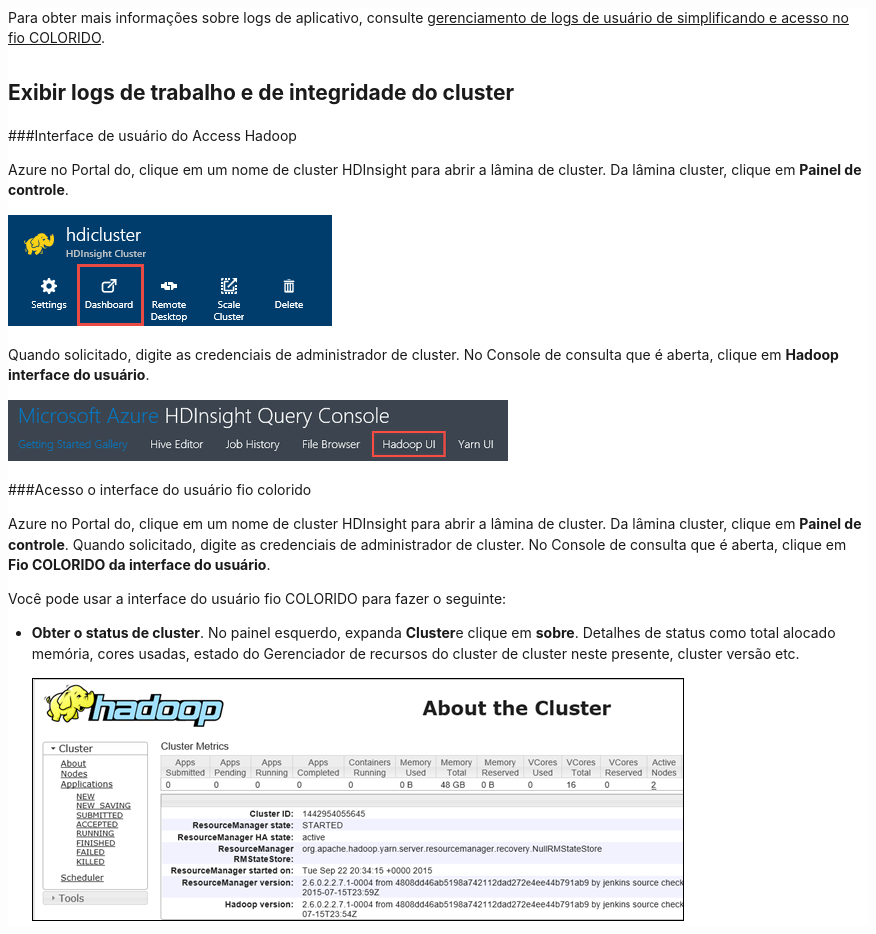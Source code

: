 Para obter mais informações sobre logs de aplicativo, consulte [gerenciamento de logs de usuário de simplificando e acesso no fio COLORIDO](http://hortonworks.com/blog/simplifying-user-logs-management-and-access-in-yarn/).
 
 
## <a name="view-cluster-health-and-job-logs"></a>Exibir logs de trabalho e de integridade do cluster

###<a name="access-hadoop-ui"></a>Interface de usuário do Access Hadoop

Azure no Portal do, clique em um nome de cluster HDInsight para abrir a lâmina de cluster. Da lâmina cluster, clique em **Painel de controle**.

![Iniciar o painel de controle de cluster](./media/hdinsight-debug-jobs/hdi-debug-launch-dashboard.png)

Quando solicitado, digite as credenciais de administrador de cluster. No Console de consulta que é aberta, clique em **Hadoop interface do usuário**.

![Inicie a interface de usuário do Hadoop](./media/hdinsight-debug-jobs/hdi-debug-launch-dashboard-hadoop-ui.png)


###<a name="access-the-yarn-ui"></a>Acesso o interface do usuário fio colorido

Azure no Portal do, clique em um nome de cluster HDInsight para abrir a lâmina de cluster. Da lâmina cluster, clique em **Painel de controle**. Quando solicitado, digite as credenciais de administrador de cluster. No Console de consulta que é aberta, clique em **Fio COLORIDO da interface do usuário**.

Você pode usar a interface do usuário fio COLORIDO para fazer o seguinte:

* **Obter o status de cluster**. No painel esquerdo, expanda **Cluster**e clique em **sobre**. Detalhes de status como total alocado memória, cores usadas, estado do Gerenciador de recursos do cluster de cluster neste presente, cluster versão etc.

    ![Iniciar o painel de controle de cluster](./media/hdinsight-debug-jobs/hdi-debug-yarn-cluster-state.png)
